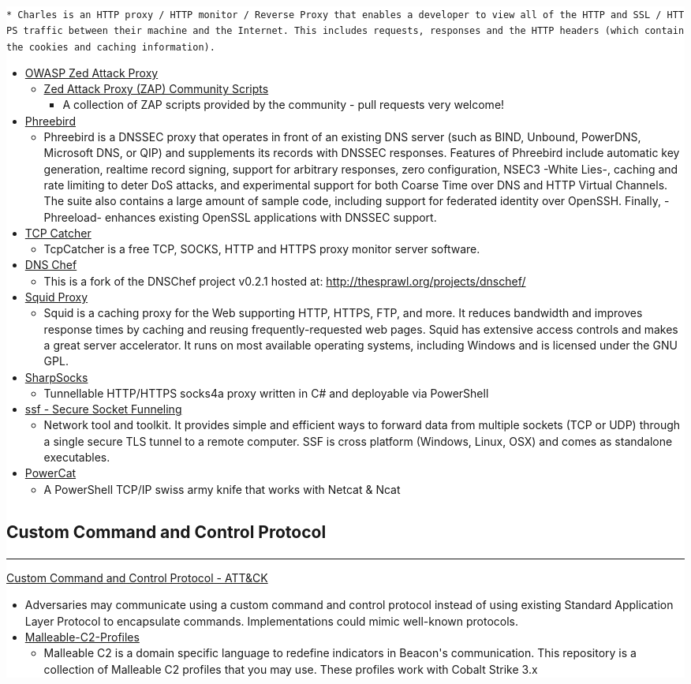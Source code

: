 	* Charles is an HTTP proxy / HTTP monitor / Reverse Proxy that enables a developer to view all of the HTTP and SSL / HTTPS traffic between their machine and the Internet. This includes requests, responses and the HTTP headers (which contain the cookies and caching information).
* [OWASP Zed Attack Proxy](http://www.zaproxy.org/)
	* [Zed Attack Proxy (ZAP) Community Scripts](https://github.com/zaproxy/community-scripts)
		* A collection of ZAP scripts provided by the community - pull requests very welcome! 
* [Phreebird](http://dankaminsky.com/phreebird/) 
	* Phreebird is a DNSSEC proxy that operates in front of an existing DNS server (such as BIND, Unbound, PowerDNS, Microsoft DNS, or QIP) and supplements its records with DNSSEC responses. Features of Phreebird include automatic key generation, realtime record signing, support for arbitrary responses, zero configuration, NSEC3 -White Lies-, caching and rate limiting to deter DoS attacks, and experimental support for both Coarse Time over DNS and HTTP Virtual Channels. The suite also contains a large amount of sample code, including support for federated identity over OpenSSH. Finally, -Phreeload- enhances existing OpenSSL applications with DNSSEC support.
* [TCP Catcher](http://www.tcpcatcher.org/)
	* TcpCatcher is a free TCP, SOCKS, HTTP and HTTPS proxy monitor server software. 
* [DNS Chef](https://github.com/amckenna/DNSChef)
	* This is a fork of the DNSChef project v0.2.1 hosted at: http://thesprawl.org/projects/dnschef/
* [Squid Proxy](http://www.squid-cache.org/)
	* Squid is a caching proxy for the Web supporting HTTP, HTTPS, FTP, and more. It reduces bandwidth and improves response times by caching and reusing frequently-requested web pages. Squid has extensive access controls and makes a great server accelerator. It runs on most available operating systems, including Windows and is licensed under the GNU GPL.
* [SharpSocks](https://github.com/nettitude/SharpSocks)
	* Tunnellable HTTP/HTTPS socks4a proxy written in C# and deployable via PowerShell
* [ssf - Secure Socket Funneling](https://github.com/securesocketfunneling/ssf)
	* Network tool and toolkit. It provides simple and efficient ways to forward data from multiple sockets (TCP or UDP) through a single secure TLS tunnel to a remote computer. SSF is cross platform (Windows, Linux, OSX) and comes as standalone executables.
* [PowerCat](https://github.com/secabstraction/PowerCat)
	* A PowerShell TCP/IP swiss army knife that works with Netcat & Ncat







## Custom Command and Control Protocol
-------------------------------
[Custom Command and Control Protocol - ATT&CK](https://attack.mitre.org/wiki/Technique/T1094)
* Adversaries may communicate using a custom command and control protocol instead of using existing Standard Application Layer Protocol to encapsulate commands. Implementations could mimic well-known protocols. 
* [Malleable-C2-Profiles](https://github.com/rsmudge/Malleable-C2-Profiles)
	* Malleable C2 is a domain specific language to redefine indicators in Beacon's communication. This repository is a collection of Malleable C2 profiles that you may use. These profiles work with Cobalt Strike 3.x








